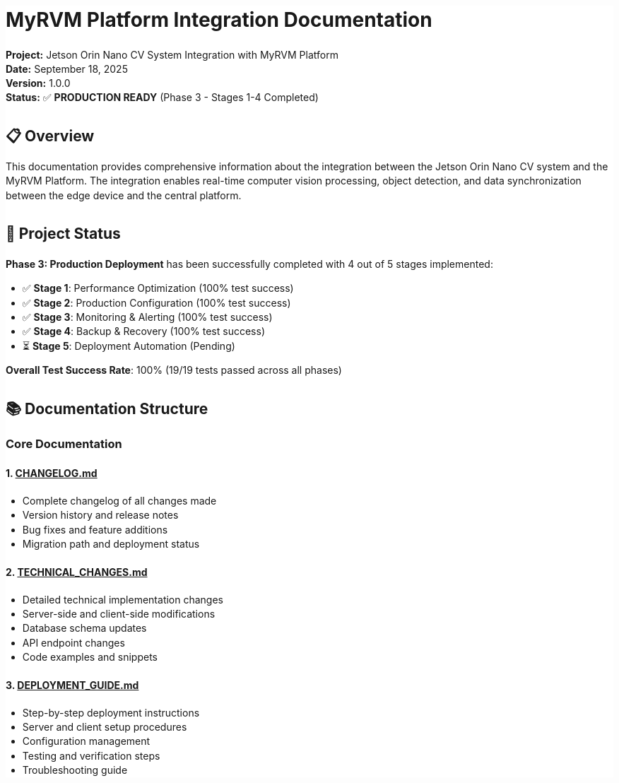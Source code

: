 # MyRVM Platform Integration Documentation

**Project:** Jetson Orin Nano CV System Integration with MyRVM Platform  
**Date:** September 18, 2025  
**Version:** 1.0.0  
**Status:** ✅ **PRODUCTION READY** (Phase 3 - Stages 1-4 Completed)  

## 📋 Overview

This documentation provides comprehensive information about the integration between the Jetson Orin Nano CV system and the MyRVM Platform. The integration enables real-time computer vision processing, object detection, and data synchronization between the edge device and the central platform.

## 🎉 Project Status

**Phase 3: Production Deployment** has been successfully completed with 4 out of 5 stages implemented:

- ✅ **Stage 1**: Performance Optimization (100% test success)
- ✅ **Stage 2**: Production Configuration (100% test success)
- ✅ **Stage 3**: Monitoring & Alerting (100% test success)
- ✅ **Stage 4**: Backup & Recovery (100% test success)
- ⏳ **Stage 5**: Deployment Automation (Pending)

**Overall Test Success Rate**: 100% (19/19 tests passed across all phases)

## 📚 Documentation Structure

### **Core Documentation**

#### 1. **[CHANGELOG.md](CHANGELOG.md)**
- Complete changelog of all changes made
- Version history and release notes
- Bug fixes and feature additions
- Migration path and deployment status

#### 2. **[TECHNICAL_CHANGES.md](TECHNICAL_CHANGES.md)**
- Detailed technical implementation changes
- Server-side and client-side modifications
- Database schema updates
- API endpoint changes
- Code examples and snippets

#### 3. **[DEPLOYMENT_GUIDE.md](DEPLOYMENT_GUIDE.md)**
- Step-by-step deployment instructions
- Server and client setup procedures
- Configuration management
- Testing and verification steps
- Troubleshooting guide
